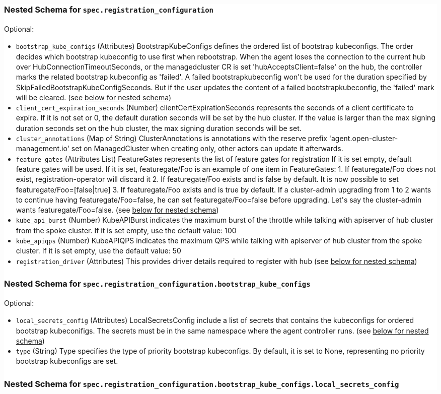 

<a id="nestedatt--spec--registration_configuration"></a>
### Nested Schema for `spec.registration_configuration`

Optional:

- `bootstrap_kube_configs` (Attributes) BootstrapKubeConfigs defines the ordered list of bootstrap kubeconfigs. The order decides which bootstrap kubeconfig to use first when rebootstrap. When the agent loses the connection to the current hub over HubConnectionTimeoutSeconds, or the managedcluster CR is set 'hubAcceptsClient=false' on the hub, the controller marks the related bootstrap kubeconfig as 'failed'. A failed bootstrapkubeconfig won't be used for the duration specified by SkipFailedBootstrapKubeConfigSeconds. But if the user updates the content of a failed bootstrapkubeconfig, the 'failed' mark will be cleared. (see [below for nested schema](#nestedatt--spec--registration_configuration--bootstrap_kube_configs))
- `client_cert_expiration_seconds` (Number) clientCertExpirationSeconds represents the seconds of a client certificate to expire. If it is not set or 0, the default duration seconds will be set by the hub cluster. If the value is larger than the max signing duration seconds set on the hub cluster, the max signing duration seconds will be set.
- `cluster_annotations` (Map of String) ClusterAnnotations is annotations with the reserve prefix 'agent.open-cluster-management.io' set on ManagedCluster when creating only, other actors can update it afterwards.
- `feature_gates` (Attributes List) FeatureGates represents the list of feature gates for registration If it is set empty, default feature gates will be used. If it is set, featuregate/Foo is an example of one item in FeatureGates: 1. If featuregate/Foo does not exist, registration-operator will discard it 2. If featuregate/Foo exists and is false by default. It is now possible to set featuregate/Foo=[false|true] 3. If featuregate/Foo exists and is true by default. If a cluster-admin upgrading from 1 to 2 wants to continue having featuregate/Foo=false, he can set featuregate/Foo=false before upgrading. Let's say the cluster-admin wants featuregate/Foo=false. (see [below for nested schema](#nestedatt--spec--registration_configuration--feature_gates))
- `kube_api_burst` (Number) KubeAPIBurst indicates the maximum burst of the throttle while talking with apiserver of hub cluster from the spoke cluster. If it is set empty, use the default value: 100
- `kube_apiqps` (Number) KubeAPIQPS indicates the maximum QPS while talking with apiserver of hub cluster from the spoke cluster. If it is set empty, use the default value: 50
- `registration_driver` (Attributes) This provides driver details required to register with hub (see [below for nested schema](#nestedatt--spec--registration_configuration--registration_driver))

<a id="nestedatt--spec--registration_configuration--bootstrap_kube_configs"></a>
### Nested Schema for `spec.registration_configuration.bootstrap_kube_configs`

Optional:

- `local_secrets_config` (Attributes) LocalSecretsConfig include a list of secrets that contains the kubeconfigs for ordered bootstrap kubeconifigs. The secrets must be in the same namespace where the agent controller runs. (see [below for nested schema](#nestedatt--spec--registration_configuration--bootstrap_kube_configs--local_secrets_config))
- `type` (String) Type specifies the type of priority bootstrap kubeconfigs. By default, it is set to None, representing no priority bootstrap kubeconfigs are set.

<a id="nestedatt--spec--registration_configuration--bootstrap_kube_configs--local_secrets_config"></a>
### Nested Schema for `spec.registration_configuration.bootstrap_kube_configs.local_secrets_config`
